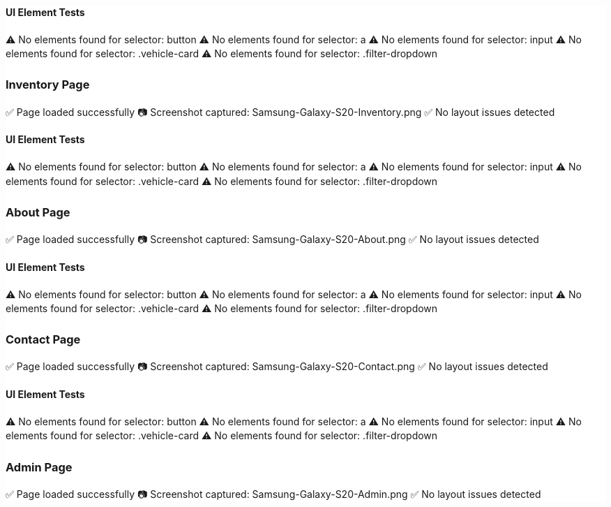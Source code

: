 #### UI Element Tests
⚠️ No elements found for selector: button
⚠️ No elements found for selector: a
⚠️ No elements found for selector: input
⚠️ No elements found for selector: .vehicle-card
⚠️ No elements found for selector: .filter-dropdown

### Inventory Page

✅ Page loaded successfully
📷 Screenshot captured: Samsung-Galaxy-S20-Inventory.png
✅ No layout issues detected

#### UI Element Tests
⚠️ No elements found for selector: button
⚠️ No elements found for selector: a
⚠️ No elements found for selector: input
⚠️ No elements found for selector: .vehicle-card
⚠️ No elements found for selector: .filter-dropdown

### About Page

✅ Page loaded successfully
📷 Screenshot captured: Samsung-Galaxy-S20-About.png
✅ No layout issues detected

#### UI Element Tests
⚠️ No elements found for selector: button
⚠️ No elements found for selector: a
⚠️ No elements found for selector: input
⚠️ No elements found for selector: .vehicle-card
⚠️ No elements found for selector: .filter-dropdown

### Contact Page

✅ Page loaded successfully
📷 Screenshot captured: Samsung-Galaxy-S20-Contact.png
✅ No layout issues detected

#### UI Element Tests
⚠️ No elements found for selector: button
⚠️ No elements found for selector: a
⚠️ No elements found for selector: input
⚠️ No elements found for selector: .vehicle-card
⚠️ No elements found for selector: .filter-dropdown

### Admin Page

✅ Page loaded successfully
📷 Screenshot captured: Samsung-Galaxy-S20-Admin.png
✅ No layout issues detected
